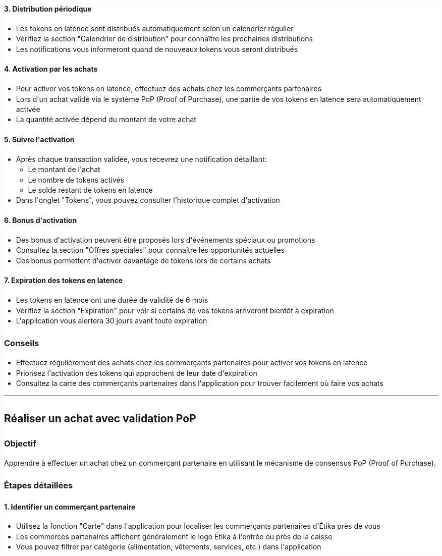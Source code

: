 #### 3. Distribution périodique
- Les tokens en latence sont distribués automatiquement selon un calendrier régulier
- Vérifiez la section "Calendrier de distribution" pour connaître les prochaines distributions
- Les notifications vous informeront quand de nouveaux tokens vous seront distribués

#### 4. Activation par les achats
- Pour activer vos tokens en latence, effectuez des achats chez les commerçants partenaires
- Lors d'un achat validé via le système PoP (Proof of Purchase), une partie de vos tokens en latence sera automatiquement activée
- La quantité activée dépend du montant de votre achat

#### 5. Suivre l'activation
- Après chaque transaction validée, vous recevrez une notification détaillant:
  * Le montant de l'achat
  * Le nombre de tokens activés
  * Le solde restant de tokens en latence
- Dans l'onglet "Tokens", vous pouvez consulter l'historique complet d'activation

#### 6. Bonus d'activation
- Des bonus d'activation peuvent être proposés lors d'événements spéciaux ou promotions
- Consultez la section "Offres spéciales" pour connaître les opportunités actuelles
- Ces bonus permettent d'activer davantage de tokens lors de certains achats

#### 7. Expiration des tokens en latence
- Les tokens en latence ont une durée de validité de 6 mois
- Vérifiez la section "Expiration" pour voir si certains de vos tokens arriveront bientôt à expiration
- L'application vous alertera 30 jours avant toute expiration

### Conseils
- Effectuez régulièrement des achats chez les commerçants partenaires pour activer vos tokens en latence
- Priorisez l'activation des tokens qui approchent de leur date d'expiration
- Consultez la carte des commerçants partenaires dans l'application pour trouver facilement où faire vos achats

---

## Réaliser un achat avec validation PoP

### Objectif
Apprendre à effectuer un achat chez un commerçant partenaire en utilisant le mécanisme de consensus PoP (Proof of Purchase).

### Étapes détaillées

#### 1. Identifier un commerçant partenaire
- Utilisez la fonction "Carte" dans l'application pour localiser les commerçants partenaires d'Étika près de vous
- Les commerces partenaires affichent généralement le logo Étika à l'entrée ou près de la caisse
- Vous pouvez filtrer par catégorie (alimentation, vêtements, services, etc.) dans l'application

